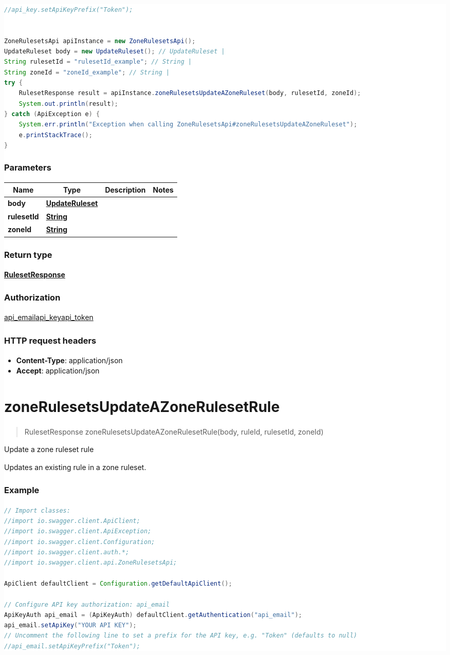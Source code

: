 ```java
//api_key.setApiKeyPrefix("Token");


ZoneRulesetsApi apiInstance = new ZoneRulesetsApi();
UpdateRuleset body = new UpdateRuleset(); // UpdateRuleset | 
String rulesetId = "rulesetId_example"; // String | 
String zoneId = "zoneId_example"; // String | 
try {
    RulesetResponse result = apiInstance.zoneRulesetsUpdateAZoneRuleset(body, rulesetId, zoneId);
    System.out.println(result);
} catch (ApiException e) {
    System.err.println("Exception when calling ZoneRulesetsApi#zoneRulesetsUpdateAZoneRuleset");
    e.printStackTrace();
}
```

### Parameters

Name | Type | Description  | Notes
------------- | ------------- | ------------- | -------------
 **body** | [**UpdateRuleset**](UpdateRuleset.md)|  |
 **rulesetId** | [**String**](.md)|  |
 **zoneId** | [**String**](.md)|  |

### Return type

[**RulesetResponse**](RulesetResponse.md)

### Authorization

[api_email](../README.md#api_email)[api_key](../README.md#api_key)[api_token](../README.md#api_token)

### HTTP request headers

 - **Content-Type**: application/json
 - **Accept**: application/json

<a name="zoneRulesetsUpdateAZoneRulesetRule"></a>
# **zoneRulesetsUpdateAZoneRulesetRule**
> RulesetResponse zoneRulesetsUpdateAZoneRulesetRule(body, ruleId, rulesetId, zoneId)

Update a zone ruleset rule

Updates an existing rule in a zone ruleset.

### Example
```java
// Import classes:
//import io.swagger.client.ApiClient;
//import io.swagger.client.ApiException;
//import io.swagger.client.Configuration;
//import io.swagger.client.auth.*;
//import io.swagger.client.api.ZoneRulesetsApi;

ApiClient defaultClient = Configuration.getDefaultApiClient();

// Configure API key authorization: api_email
ApiKeyAuth api_email = (ApiKeyAuth) defaultClient.getAuthentication("api_email");
api_email.setApiKey("YOUR API KEY");
// Uncomment the following line to set a prefix for the API key, e.g. "Token" (defaults to null)
//api_email.setApiKeyPrefix("Token");

```